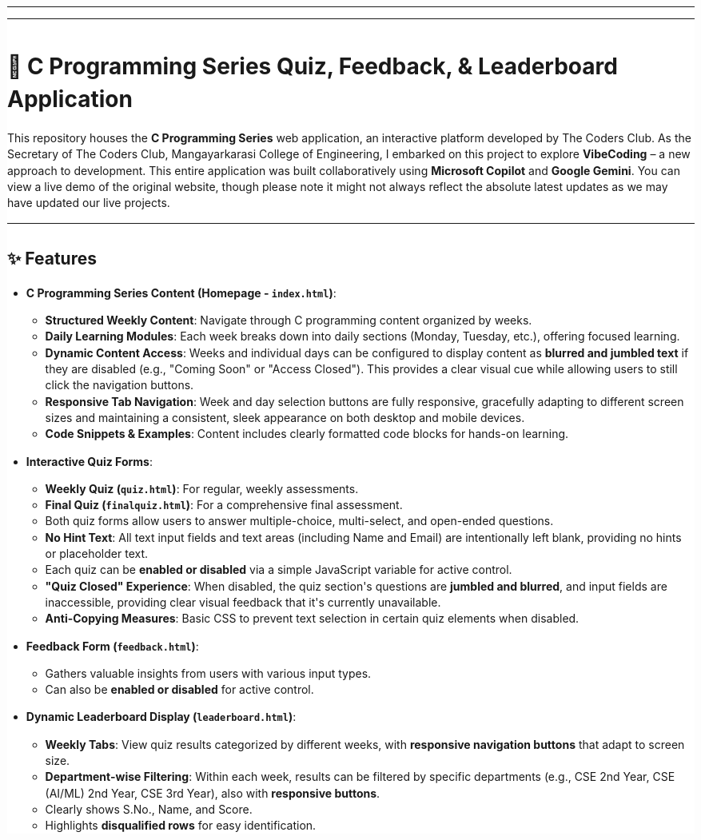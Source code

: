 -----

-----

# 🧠 C Programming Series Quiz, Feedback, & Leaderboard Application

This repository houses the **C Programming Series** web application, an interactive platform developed by The Coders Club. As the Secretary of The Coders Club, Mangayarkarasi College of Engineering, I embarked on this project to explore **VibeCoding** – a new approach to development. This entire application was built collaboratively using **Microsoft Copilot** and **Google Gemini**. You can view a live demo of the original website, though please note it might not always reflect the absolute latest updates as we may have updated our live projects.

-----

## ✨ Features

  * **C Programming Series Content (Homepage - `index.html`)**:

      * **Structured Weekly Content**: Navigate through C programming content organized by weeks.
      * **Daily Learning Modules**: Each week breaks down into daily sections (Monday, Tuesday, etc.), offering focused learning.
      * **Dynamic Content Access**: Weeks and individual days can be configured to display content as **blurred and jumbled text** if they are disabled (e.g., "Coming Soon" or "Access Closed"). This provides a clear visual cue while allowing users to still click the navigation buttons.
      * **Responsive Tab Navigation**: Week and day selection buttons are fully responsive, gracefully adapting to different screen sizes and maintaining a consistent, sleek appearance on both desktop and mobile devices.
      * **Code Snippets & Examples**: Content includes clearly formatted code blocks for hands-on learning.

  * **Interactive Quiz Forms**:

      * **Weekly Quiz (`quiz.html`)**: For regular, weekly assessments.
      * **Final Quiz (`finalquiz.html`)**: For a comprehensive final assessment.
      * Both quiz forms allow users to answer multiple-choice, multi-select, and open-ended questions.
      * **No Hint Text**: All text input fields and text areas (including Name and Email) are intentionally left blank, providing no hints or placeholder text.
      * Each quiz can be **enabled or disabled** via a simple JavaScript variable for active control.
      * **"Quiz Closed" Experience**: When disabled, the quiz section's questions are **jumbled and blurred**, and input fields are inaccessible, providing clear visual feedback that it's currently unavailable.
      * **Anti-Copying Measures**: Basic CSS to prevent text selection in certain quiz elements when disabled.

  * **Feedback Form (`feedback.html`)**:

      * Gathers valuable insights from users with various input types.
      * Can also be **enabled or disabled** for active control.

  * **Dynamic Leaderboard Display (`leaderboard.html`)**:

      * **Weekly Tabs**: View quiz results categorized by different weeks, with **responsive navigation buttons** that adapt to screen size.
      * **Department-wise Filtering**: Within each week, results can be filtered by specific departments (e.g., CSE 2nd Year, CSE (AI/ML) 2nd Year, CSE 3rd Year), also with **responsive buttons**.
      * Clearly shows S.No., Name, and Score.
      * Highlights **disqualified rows** for easy identification.
